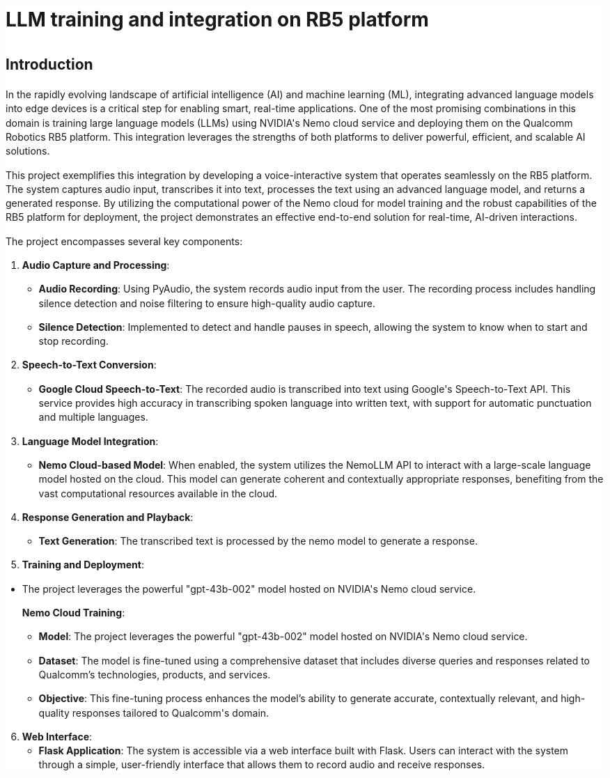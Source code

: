 # LLM training and integration on RB5 platform
## Introduction
In the rapidly evolving landscape of artificial intelligence (AI) and machine learning (ML), integrating advanced language models into edge devices is a critical step for enabling smart, real-time applications. One of the most promising combinations in this domain is training large language models (LLMs) using NVIDIA's Nemo cloud service and deploying them on the Qualcomm Robotics RB5 platform. This integration leverages the strengths of both platforms to deliver powerful, efficient, and scalable AI solutions. 

This project exemplifies this integration by developing a voice-interactive system that operates seamlessly on the RB5 platform. The system captures audio input, transcribes it into text, processes the text using an advanced language model, and returns a generated response. By utilizing the computational power of the Nemo cloud for model training and the robust capabilities of the RB5 platform for deployment, the project demonstrates an effective end-to-end solution for real-time, AI-driven interactions.

The project encompasses several key components:

1. **Audio Capture and Processing**:
   - **Audio Recording**: Using PyAudio, the system records audio input from the user. The recording process includes handling silence detection and noise filtering to ensure high-quality audio capture.

   - **Silence Detection**: Implemented to detect and handle pauses in speech, allowing the system to know when to start and stop recording.

2. **Speech-to-Text Conversion**:
   - **Google Cloud Speech-to-Text**: The recorded audio is transcribed into text using Google's Speech-to-Text API. This service provides high accuracy in transcribing spoken language into written text, with support for automatic punctuation and multiple languages.

3. **Language Model Integration**:
   - **Nemo Cloud-based Model**: When enabled, the system utilizes the NemoLLM API to interact with a large-scale language model hosted on the cloud. This model can generate coherent and contextually appropriate responses, benefiting from the vast computational resources available in the cloud.


4. **Response Generation and Playback**:
   - **Text Generation**: The transcribed text is processed by the nemo model to generate a response.


5. **Training and Deployment**:
- The project leverages the powerful "gpt-43b-002" model hosted on NVIDIA's Nemo cloud service.

   **Nemo Cloud Training**:
   - **Model**: The project leverages the powerful "gpt-43b-002" model hosted on NVIDIA's Nemo cloud service.

   - **Dataset**: The model is fine-tuned using a comprehensive dataset that includes diverse queries and responses related to Qualcomm’s technologies, products, and services.

   - **Objective**: This fine-tuning process enhances the model’s ability to generate accurate, contextually relevant, and high-quality responses tailored to Qualcomm's domain.


6. **Web Interface**:
   - **Flask Application**: The system is accessible via a web interface built with Flask. Users can interact with the system through a simple, user-friendly interface that allows them to record audio and receive responses.
